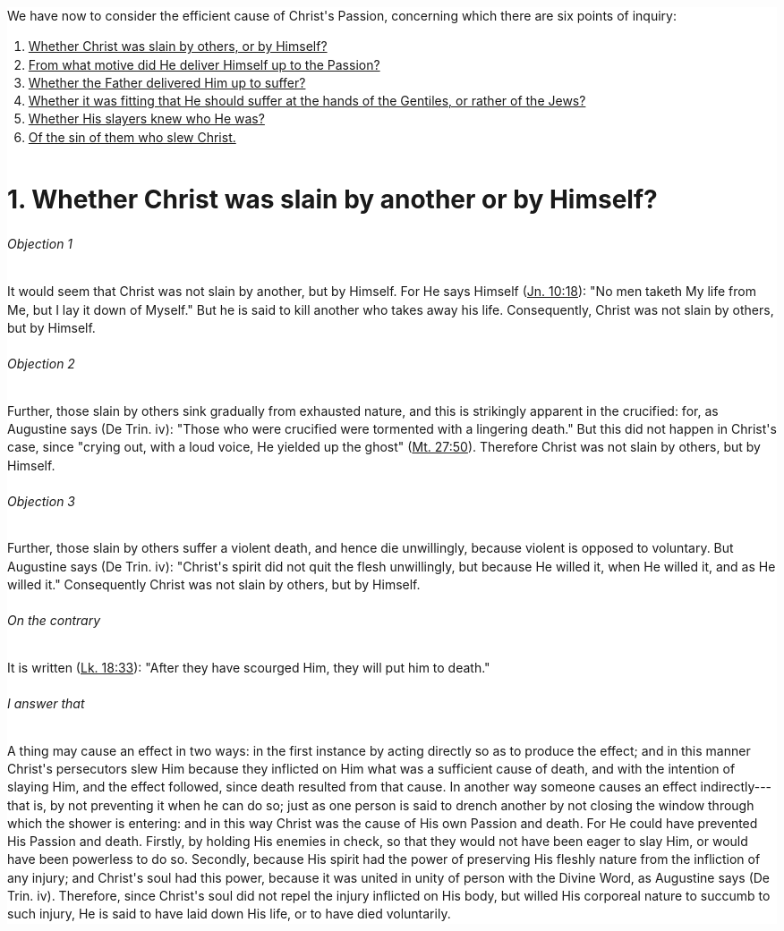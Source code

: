 We have now to consider the efficient cause of Christ's Passion, concerning which there are six points of inquiry:  

1. [ Whether Christ was slain by others, or by Himself?](#1.%20Whether%20Christ%20was%20slain%20by%20another%20or%20by%20Himself?)
2. [ From what motive did He deliver Himself up to the Passion?](#2.%20Whether%20Christ%20died%20out%20of%20obedience?)
3. [ Whether the Father delivered Him up to suffer?](#3.%20Whether%20God%20the%20Father%20delivered%20up%20Christ%20to%20the%20Passion?)
4. [ Whether it was fitting that He should suffer at the hands of the Gentiles, or rather of the Jews?  ](#4.%20Whether%20it%20was%20fitting%20for%20Christ%20to%20suffer%20at%20the%20hands%20of%20the%20Gentiles?)
5. [ Whether His slayers knew who He was?](#5.%20Whether%20Christ's%20persecutors%20knew%20who%20He%20was?)
6. [ Of the sin of them who slew Christ.](#6.%20Whether%20the%20sin%20of%20those%20who%20crucified%20Christ%20was%20most%20grievous?)



# 1. Whether Christ was slain by another or by Himself? 

###### Objection 1
It would seem that Christ was not slain by another, but by Himself. For He says Himself ([Jn. 10:18](http://bible.gospelcom.net/bible?Jn++10:18)): "No men taketh My life from Me, but I lay it down of Myself." But he is said to kill another who takes away his life. Consequently, Christ was not slain by others, but by Himself.  

###### Objection 2
Further, those slain by others sink gradually from exhausted nature, and this is strikingly apparent in the crucified: for, as Augustine says (De Trin. iv): "Those who were crucified were tormented with a lingering death." But this did not happen in Christ's case, since "crying out, with a loud voice, He yielded up the ghost" ([Mt. 27:50](http://bible.gospelcom.net/bible?Mt++27:50)). Therefore Christ was not slain by others, but by Himself.  

###### Objection 3
Further, those slain by others suffer a violent death, and hence die unwillingly, because violent is opposed to voluntary. But Augustine says (De Trin. iv): "Christ's spirit did not quit the flesh unwillingly, but because He willed it, when He willed it, and as He willed it." Consequently Christ was not slain by others, but by Himself.  

###### On the contrary
It is written ([Lk. 18:33](http://bible.gospelcom.net/bible?Lk++18:33)): "After they have scourged Him, they will put him to death."  

###### I answer that
A thing may cause an effect in two ways: in the first instance by acting directly so as to produce the effect; and in this manner Christ's persecutors slew Him because they inflicted on Him what was a sufficient cause of death, and with the intention of slaying Him, and the effect followed, since death resulted from that cause. In another way someone causes an effect indirectly---that is, by not preventing it when he can do so; just as one person is said to drench another by not closing the window through which the shower is entering: and in this way Christ was the cause of His own Passion and death. For He could have prevented His Passion and death. Firstly, by holding His enemies in check, so that they would not have been eager to slay Him, or would have been powerless to do so. Secondly, because His spirit had the power of preserving His fleshly nature from the infliction of any injury; and Christ's soul had this power, because it was united in unity of person with the Divine Word, as Augustine says (De Trin. iv). Therefore, since Christ's soul did not repel the injury inflicted on His body, but willed His corporeal nature to succumb to such injury, He is said to have laid down His life, or to have died voluntarily.  
